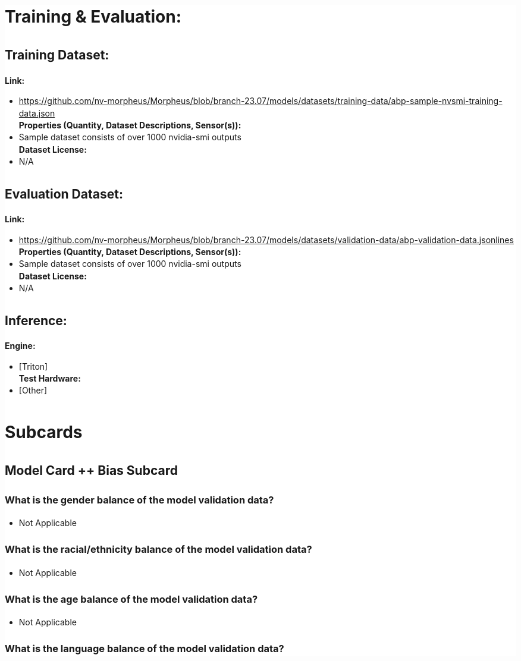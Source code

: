 # Training & Evaluation: 

## Training Dataset:

**Link:** 
* https://github.com/nv-morpheus/Morpheus/blob/branch-23.07/models/datasets/training-data/abp-sample-nvsmi-training-data.json  <br>
**Properties (Quantity, Dataset Descriptions, Sensor(s)):** 
* Sample dataset consists of over 1000 nvidia-smi outputs <br>
**Dataset License:** 
* N/A <br>

## Evaluation Dataset:
**Link:** 
* https://github.com/nv-morpheus/Morpheus/blob/branch-23.07/models/datasets/validation-data/abp-validation-data.jsonlines  <br>
**Properties (Quantity, Dataset Descriptions, Sensor(s)):** 
* Sample dataset consists of over 1000 nvidia-smi outputs <br>
**Dataset License:** 
* N/A <br>

## Inference:
**Engine:** 
* [Triton] <br>
**Test Hardware:** <br>
* [Other]  <br>

# Subcards

## Model Card ++ Bias Subcard

### What is the gender balance of the model validation data?  

* Not Applicable

### What is the racial/ethnicity balance of the model validation data?

* Not Applicable

### What is the age balance of the model validation data?

* Not Applicable

### What is the language balance of the model validation data?
